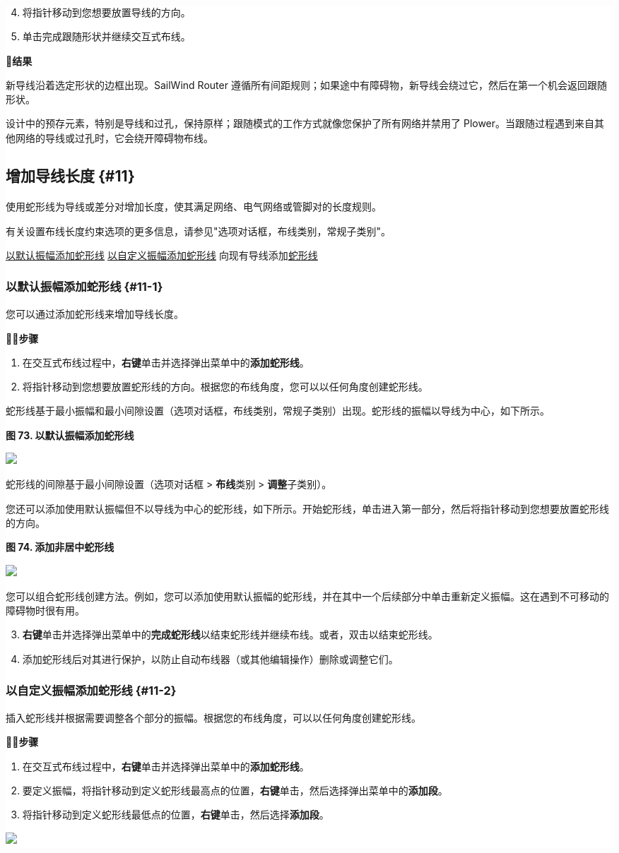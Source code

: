 4. 将指针移动到您想要放置导线的方向。

5. 单击完成跟随形状并继续交互式布线。

👀‍**结果**

新导线沿着选定形状的边框出现。SailWind Router 遵循所有间距规则；如果途中有障碍物，新导线会绕过它，然后在第一个机会返回跟随形状。

设计中的预存元素，特别是导线和过孔，保持原样；跟随模式的工作方式就像您保护了所有网络并禁用了 Plower。当跟随过程遇到来自其他网络的导线或过孔时，它会绕开障碍物布线。

## 增加导线长度 \{#11}

使用蛇形线为导线或差分对增加长度，使其满足网络、电气网络或管脚对的长度规则。

有关设置布线长度约束选项的更多信息，请参见"选项对话框，布线类别，常规子类别"。

[以默认振幅添加蛇形线](#page-23-1) [以自定义振幅添加蛇形线](#page-24-0) 向现有导线添加[蛇形线](#page-26-0)

### 以默认振幅添加蛇形线 \{#11-1}

您可以通过添加蛇形线来增加导线长度。

🏃‍♂️‍**步骤**

1. 在交互式布线过程中，**右键**单击并选择弹出菜单中的**添加蛇形线**。

2. 将指针移动到您想要放置蛇形线的方向。根据您的布线角度，您可以以任何角度创建蛇形线。

蛇形线基于最小振幅和最小间隙设置（选项对话框，布线类别，常规子类别）出现。蛇形线的振幅以导线为中心，如下所示。

**图 73. 以默认振幅添加蛇形线**

![](/router/guide/19/_page_23_Figure_12.jpeg)

蛇形线的间隙基于最小间隙设置（选项对话框 > **布线**类别 > **调整**子类别）。

您还可以添加使用默认振幅但不以导线为中心的蛇形线，如下所示。开始蛇形线，单击进入第一部分，然后将指针移动到您想要放置蛇形线的方向。

**图 74. 添加非居中蛇形线**

![](/router/guide/19/_page_24_Figure_2.jpeg)

您可以组合蛇形线创建方法。例如，您可以添加使用默认振幅的蛇形线，并在其中一个后续部分中单击重新定义振幅。这在遇到不可移动的障碍物时很有用。

3. **右键**单击并选择弹出菜单中的**完成蛇形线**以结束蛇形线并继续布线。或者，双击以结束蛇形线。

4. 添加蛇形线后对其进行保护，以防止自动布线器（或其他编辑操作）删除或调整它们。

### 以自定义振幅添加蛇形线 \{#11-2}

插入蛇形线并根据需要调整各个部分的振幅。根据您的布线角度，可以以任何角度创建蛇形线。

🏃‍♂️‍**步骤**

1. 在交互式布线过程中，**右键**单击并选择弹出菜单中的**添加蛇形线**。

2. 要定义振幅，将指针移动到定义蛇形线最高点的位置，**右键**单击，然后选择弹出菜单中的**添加段**。

3. 将指针移动到定义蛇形线最低点的位置，**右键**单击，然后选择**添加段**。

![](/router/guide/19/_page_24_Figure_12.jpeg)
